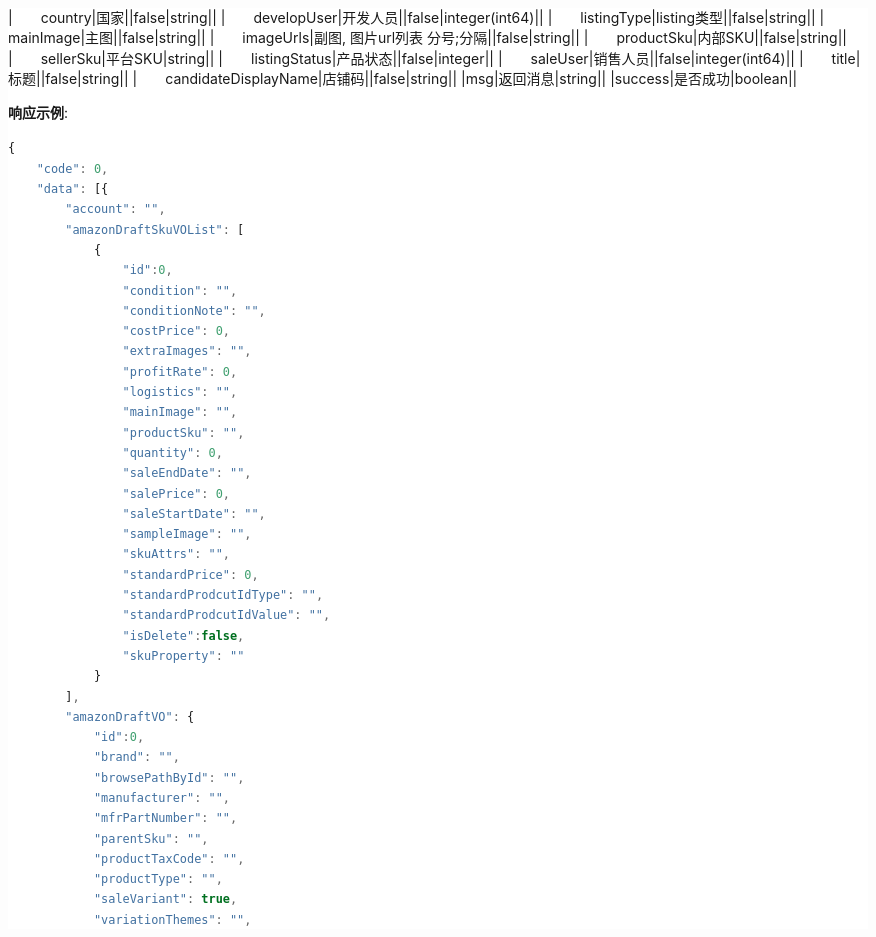 |&emsp;&emsp;country|国家||false|string||
|&emsp;&emsp;developUser|开发人员||false|integer(int64)||
|&emsp;&emsp;listingType|listing类型||false|string||
|&emsp;&emsp;mainImage|主图||false|string||
|&emsp;&emsp;imageUrls|副图, 图片url列表 分号;分隔||false|string||
|&emsp;&emsp;productSku|内部SKU||false|string||
|&emsp;&emsp;sellerSku|平台SKU|string||
|&emsp;&emsp;listingStatus|产品状态||false|integer||
|&emsp;&emsp;saleUser|销售人员||false|integer(int64)||
|&emsp;&emsp;title|标题||false|string||
|&emsp;&emsp;candidateDisplayName|店铺码||false|string||
|msg|返回消息|string||
|success|是否成功|boolean||


**响应示例**:
```javascript
{
	"code": 0,
	"data": [{
		"account": "",
		"amazonDraftSkuVOList": [
			{
				"id":0,
				"condition": "",
				"conditionNote": "",
				"costPrice": 0,
				"extraImages": "",
				"profitRate": 0,
				"logistics": "",
				"mainImage": "",
				"productSku": "",
				"quantity": 0,
				"saleEndDate": "",
				"salePrice": 0,
				"saleStartDate": "",
				"sampleImage": "",
				"skuAttrs": "",
				"standardPrice": 0,
				"standardProdcutIdType": "",
				"standardProdcutIdValue": "",
				"isDelete":false,
				"skuProperty": ""
			}
		],
		"amazonDraftVO": {
			"id":0,
			"brand": "",
			"browsePathById": "",
			"manufacturer": "",
			"mfrPartNumber": "",
			"parentSku": "",
			"productTaxCode": "",
			"productType": "",
			"saleVariant": true,
			"variationThemes": "",
```